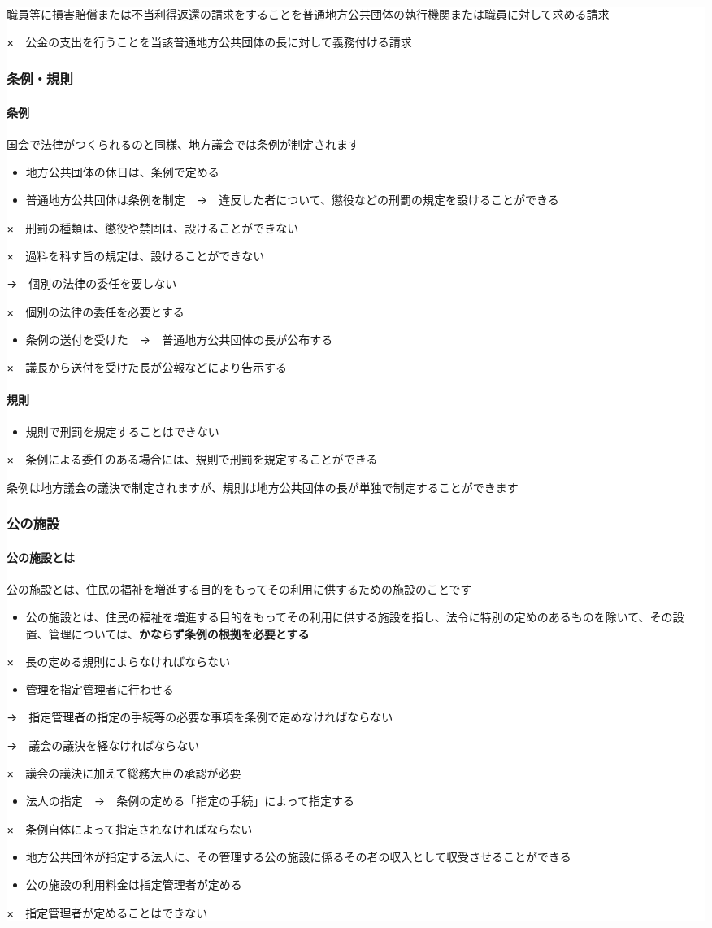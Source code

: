 職員等に損害賠償または不当利得返還の請求をすることを普通地方公共団体の執行機関または職員に対して求める請求

×　公金の支出を行うことを当該普通地方公共団体の長に対して義務付ける請求

### 条例・規則

#### 条例

国会で法律がつくられるのと同様、地方議会では条例が制定されます

* 地方公共団体の休日は、条例で定める

* 普通地方公共団体は条例を制定　→　違反した者について、懲役などの刑罰の規定を設けることができる

×　刑罰の種類は、懲役や禁固は、設けることができない

×　過料を科す旨の規定は、設けることができない

→　個別の法律の委任を要しない

×　個別の法律の委任を必要とする

* 条例の送付を受けた　→　普通地方公共団体の長が公布する

×　議長から送付を受けた長が公報などにより告示する

#### 規則

* 規則で刑罰を規定することはできない

×　条例による委任のある場合には、規則で刑罰を規定することができる

条例は地方議会の議決で制定されますが、規則は地方公共団体の長が単独で制定することができます

### 公の施設

#### 公の施設とは

公の施設とは、住民の福祉を増進する目的をもってその利用に供するための施設のことです

* 公の施設とは、住民の福祉を増進する目的をもってその利用に供する施設を指し、法令に特別の定めのあるものを除いて、その設置、管理については、**かならず条例の根拠を必要とする**

×　長の定める規則によらなければならない

* 管理を指定管理者に行わせる

→　指定管理者の指定の手続等の必要な事項を条例で定めなければならない

→　議会の議決を経なければならない

×　議会の議決に加えて総務大臣の承認が必要

* 法人の指定　→　条例の定める「指定の手続」によって指定する

×　条例自体によって指定されなければならない

* 地方公共団体が指定する法人に、その管理する公の施設に係るその者の収入として収受させることができる

* 公の施設の利用料金は指定管理者が定める

×　指定管理者が定めることはできない
